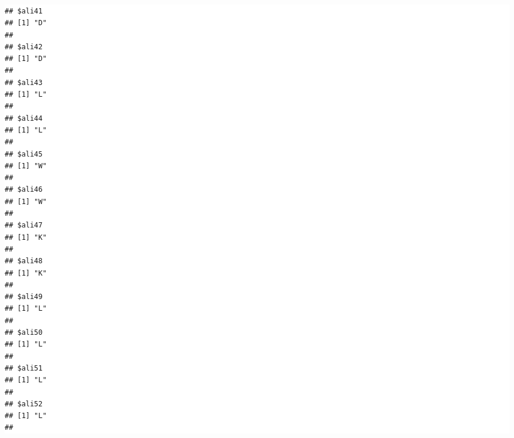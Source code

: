     ## $ali41
    ## [1] "D"
    ## 
    ## $ali42
    ## [1] "D"
    ## 
    ## $ali43
    ## [1] "L"
    ## 
    ## $ali44
    ## [1] "L"
    ## 
    ## $ali45
    ## [1] "W"
    ## 
    ## $ali46
    ## [1] "W"
    ## 
    ## $ali47
    ## [1] "K"
    ## 
    ## $ali48
    ## [1] "K"
    ## 
    ## $ali49
    ## [1] "L"
    ## 
    ## $ali50
    ## [1] "L"
    ## 
    ## $ali51
    ## [1] "L"
    ## 
    ## $ali52
    ## [1] "L"
    ## 